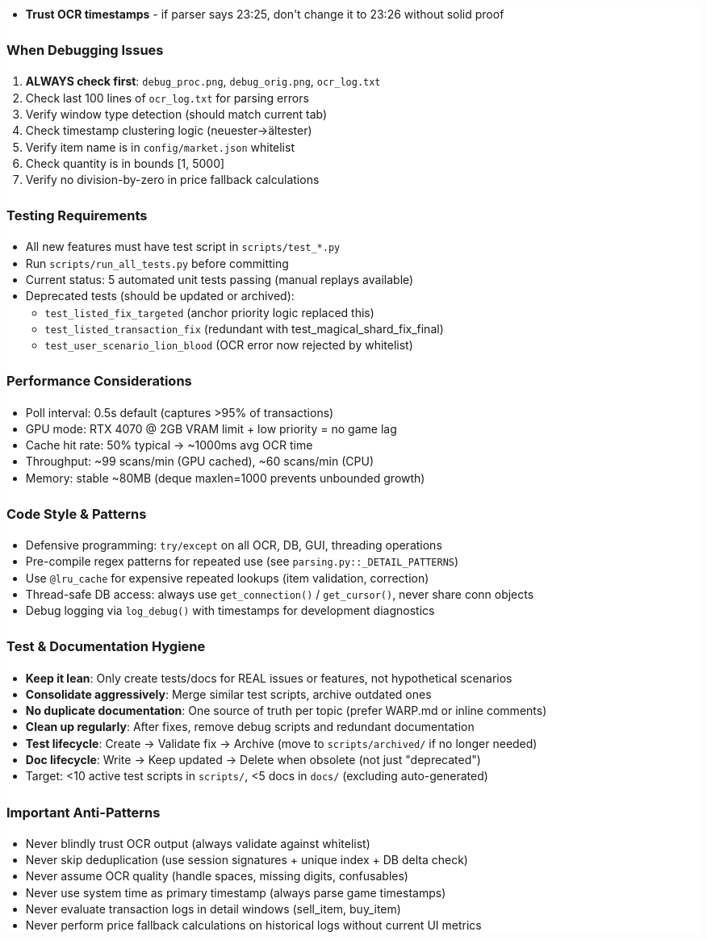   - **Trust OCR timestamps** - if parser says 23:25, don't change it to 23:26 without solid proof

### When Debugging Issues
1. **ALWAYS check first**: `debug_proc.png`, `debug_orig.png`, `ocr_log.txt`
2. Check last 100 lines of `ocr_log.txt` for parsing errors
3. Verify window type detection (should match current tab)
4. Check timestamp clustering logic (neuester→ältester)
5. Verify item name is in `config/market.json` whitelist
6. Check quantity is in bounds [1, 5000]
7. Verify no division-by-zero in price fallback calculations

### Testing Requirements
- All new features must have test script in `scripts/test_*.py`
- Run `scripts/run_all_tests.py` before committing
- Current status: 5 automated unit tests passing (manual replays available)
- Deprecated tests (should be updated or archived):
  - `test_listed_fix_targeted` (anchor priority logic replaced this)
  - `test_listed_transaction_fix` (redundant with test_magical_shard_fix_final)
  - `test_user_scenario_lion_blood` (OCR error now rejected by whitelist)

### Performance Considerations
- Poll interval: 0.5s default (captures >95% of transactions)
- GPU mode: RTX 4070 @ 2GB VRAM limit + low priority = no game lag
- Cache hit rate: 50% typical → ~1000ms avg OCR time
- Throughput: ~99 scans/min (GPU cached), ~60 scans/min (CPU)
- Memory: stable ~80MB (deque maxlen=1000 prevents unbounded growth)

### Code Style & Patterns
- Defensive programming: `try/except` on all OCR, DB, GUI, threading operations
- Pre-compile regex patterns for repeated use (see `parsing.py::_DETAIL_PATTERNS`)
- Use `@lru_cache` for expensive repeated lookups (item validation, correction)
- Thread-safe DB access: always use `get_connection()` / `get_cursor()`, never share conn objects
- Debug logging via `log_debug()` with timestamps for development diagnostics

### Test & Documentation Hygiene
- **Keep it lean**: Only create tests/docs for REAL issues or features, not hypothetical scenarios
- **Consolidate aggressively**: Merge similar test scripts, archive outdated ones
- **No duplicate documentation**: One source of truth per topic (prefer WARP.md or inline comments)
- **Clean up regularly**: After fixes, remove debug scripts and redundant documentation
- **Test lifecycle**: Create → Validate fix → Archive (move to `scripts/archived/` if no longer needed)
- **Doc lifecycle**: Write → Keep updated → Delete when obsolete (not just "deprecated")
- Target: <10 active test scripts in `scripts/`, <5 docs in `docs/` (excluding auto-generated)

### Important Anti-Patterns
- Never blindly trust OCR output (always validate against whitelist)
- Never skip deduplication (use session signatures + unique index + DB delta check)
- Never assume OCR quality (handle spaces, missing digits, confusables)
- Never use system time as primary timestamp (always parse game timestamps)
- Never evaluate transaction logs in detail windows (sell_item, buy_item)
- Never perform price fallback calculations on historical logs without current UI metrics
